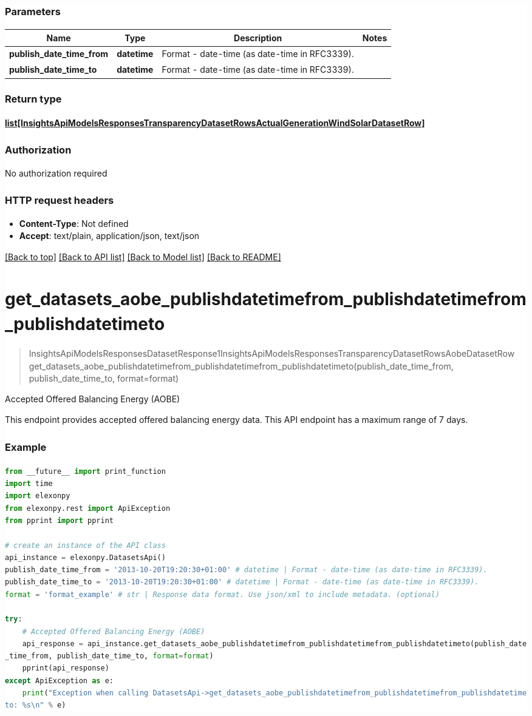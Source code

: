 ### Parameters

Name | Type | Description  | Notes
------------- | ------------- | ------------- | -------------
 **publish_date_time_from** | **datetime**| Format - date-time (as date-time in RFC3339). | 
 **publish_date_time_to** | **datetime**| Format - date-time (as date-time in RFC3339). | 

### Return type

[**list[InsightsApiModelsResponsesTransparencyDatasetRowsActualGenerationWindSolarDatasetRow]**](InsightsApiModelsResponsesTransparencyDatasetRowsActualGenerationWindSolarDatasetRow.md)

### Authorization

No authorization required

### HTTP request headers

 - **Content-Type**: Not defined
 - **Accept**: text/plain, application/json, text/json

[[Back to top]](#) [[Back to API list]](../README.md#documentation-for-api-endpoints) [[Back to Model list]](../README.md#documentation-for-models) [[Back to README]](../README.md)

# **get_datasets_aobe_publishdatetimefrom_publishdatetimefrom_publishdatetimeto**
> InsightsApiModelsResponsesDatasetResponse1InsightsApiModelsResponsesTransparencyDatasetRowsAobeDatasetRow get_datasets_aobe_publishdatetimefrom_publishdatetimefrom_publishdatetimeto(publish_date_time_from, publish_date_time_to, format=format)

Accepted Offered Balancing Energy (AOBE)

This endpoint provides accepted offered balancing energy data.    This API endpoint has a maximum range of 7 days.

### Example
```python
from __future__ import print_function
import time
import elexonpy
from elexonpy.rest import ApiException
from pprint import pprint

# create an instance of the API class
api_instance = elexonpy.DatasetsApi()
publish_date_time_from = '2013-10-20T19:20:30+01:00' # datetime | Format - date-time (as date-time in RFC3339).
publish_date_time_to = '2013-10-20T19:20:30+01:00' # datetime | Format - date-time (as date-time in RFC3339).
format = 'format_example' # str | Response data format. Use json/xml to include metadata. (optional)

try:
    # Accepted Offered Balancing Energy (AOBE)
    api_response = api_instance.get_datasets_aobe_publishdatetimefrom_publishdatetimefrom_publishdatetimeto(publish_date_time_from, publish_date_time_to, format=format)
    pprint(api_response)
except ApiException as e:
    print("Exception when calling DatasetsApi->get_datasets_aobe_publishdatetimefrom_publishdatetimefrom_publishdatetimeto: %s\n" % e)
```
